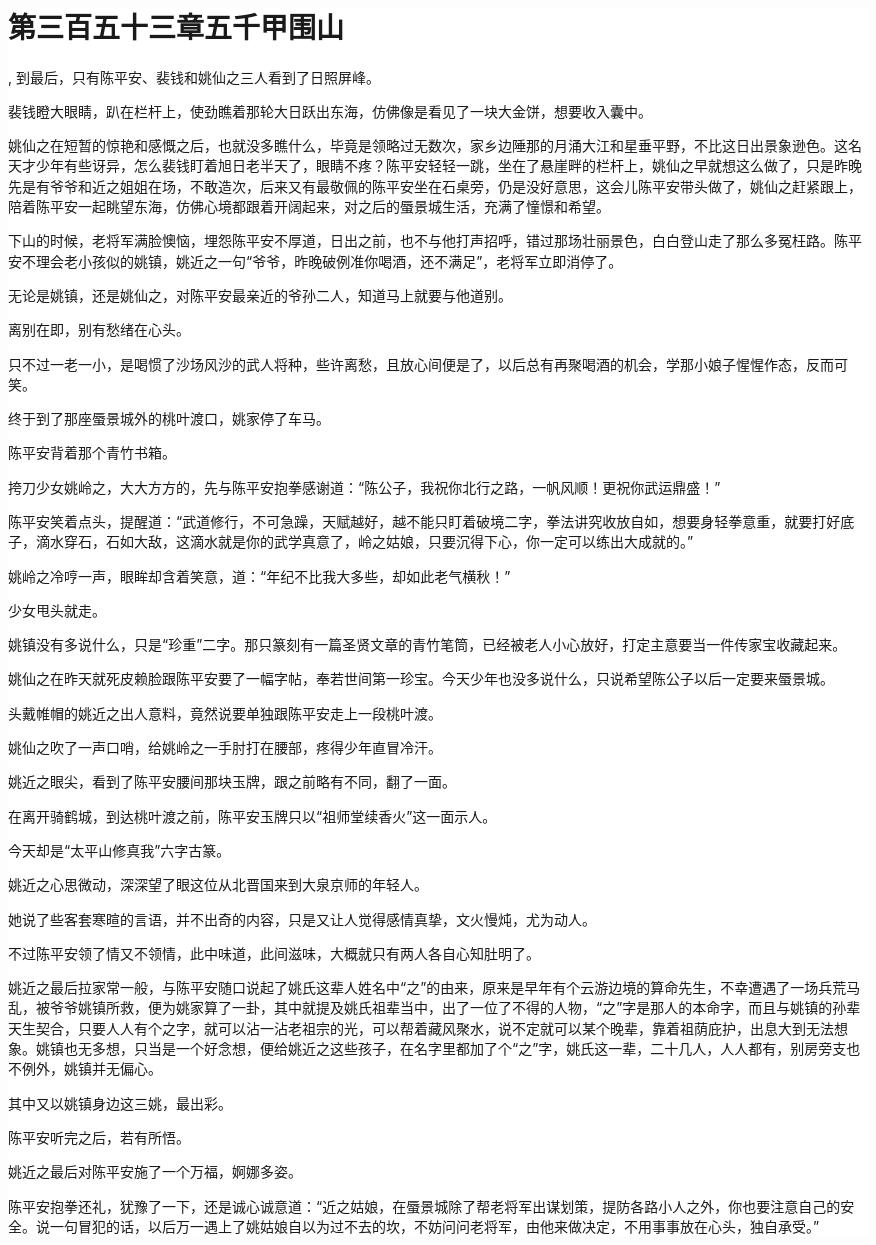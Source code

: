 # 第三百五十三章五千甲围山
,  到最后，只有陈平安、裴钱和姚仙之三人看到了日照屏峰。

   裴钱瞪大眼睛，趴在栏杆上，使劲瞧着那轮大日跃出东海，仿佛像是看见了一块大金饼，想要收入囊中。

   姚仙之在短暂的惊艳和感慨之后，也就没多瞧什么，毕竟是领略过无数次，家乡边陲那的月涌大江和星垂平野，不比这日出景象逊色。这名天才少年有些讶异，怎么裴钱盯着旭日老半天了，眼睛不疼？陈平安轻轻一跳，坐在了悬崖畔的栏杆上，姚仙之早就想这么做了，只是昨晚先是有爷爷和近之姐姐在场，不敢造次，后来又有最敬佩的陈平安坐在石桌旁，仍是没好意思，这会儿陈平安带头做了，姚仙之赶紧跟上，陪着陈平安一起眺望东海，仿佛心境都跟着开阔起来，对之后的蜃景城生活，充满了憧憬和希望。

   下山的时候，老将军满脸懊恼，埋怨陈平安不厚道，日出之前，也不与他打声招呼，错过那场壮丽景色，白白登山走了那么多冤枉路。陈平安不理会老小孩似的姚镇，姚近之一句“爷爷，昨晚破例准你喝酒，还不满足”，老将军立即消停了。

   无论是姚镇，还是姚仙之，对陈平安最亲近的爷孙二人，知道马上就要与他道别。

   离别在即，别有愁绪在心头。

   只不过一老一小，是喝惯了沙场风沙的武人将种，些许离愁，且放心间便是了，以后总有再聚喝酒的机会，学那小娘子惺惺作态，反而可笑。

   终于到了那座蜃景城外的桃叶渡口，姚家停了车马。

   陈平安背着那个青竹书箱。

   挎刀少女姚岭之，大大方方的，先与陈平安抱拳感谢道：“陈公子，我祝你北行之路，一帆风顺！更祝你武运鼎盛！”

   陈平安笑着点头，提醒道：“武道修行，不可急躁，天赋越好，越不能只盯着破境二字，拳法讲究收放自如，想要身轻拳意重，就要打好底子，滴水穿石，石如大敌，这滴水就是你的武学真意了，岭之姑娘，只要沉得下心，你一定可以练出大成就的。”

   姚岭之冷哼一声，眼眸却含着笑意，道：“年纪不比我大多些，却如此老气横秋！”

   少女甩头就走。

   姚镇没有多说什么，只是“珍重”二字。那只篆刻有一篇圣贤文章的青竹笔筒，已经被老人小心放好，打定主意要当一件传家宝收藏起来。

   姚仙之在昨天就死皮赖脸跟陈平安要了一幅字帖，奉若世间第一珍宝。今天少年也没多说什么，只说希望陈公子以后一定要来蜃景城。

   头戴帷帽的姚近之出人意料，竟然说要单独跟陈平安走上一段桃叶渡。

   姚仙之吹了一声口哨，给姚岭之一手肘打在腰部，疼得少年直冒冷汗。

   姚近之眼尖，看到了陈平安腰间那块玉牌，跟之前略有不同，翻了一面。

   在离开骑鹤城，到达桃叶渡之前，陈平安玉牌只以“祖师堂续香火”这一面示人。

   今天却是“太平山修真我”六字古篆。

   姚近之心思微动，深深望了眼这位从北晋国来到大泉京师的年轻人。

   她说了些客套寒暄的言语，并不出奇的内容，只是又让人觉得感情真挚，文火慢炖，尤为动人。

   不过陈平安领了情又不领情，此中味道，此间滋味，大概就只有两人各自心知肚明了。

   姚近之最后拉家常一般，与陈平安随口说起了姚氏这辈人姓名中“之”的由来，原来是早年有个云游边境的算命先生，不幸遭遇了一场兵荒马乱，被爷爷姚镇所救，便为姚家算了一卦，其中就提及姚氏祖辈当中，出了一位了不得的人物，“之”字是那人的本命字，而且与姚镇的孙辈天生契合，只要人人有个之字，就可以沾一沾老祖宗的光，可以帮着藏风聚水，说不定就可以某个晚辈，靠着祖荫庇护，出息大到无法想象。姚镇也无多想，只当是一个好念想，便给姚近之这些孩子，在名字里都加了个“之”字，姚氏这一辈，二十几人，人人都有，别房旁支也不例外，姚镇并无偏心。

   其中又以姚镇身边这三姚，最出彩。

   陈平安听完之后，若有所悟。

   姚近之最后对陈平安施了一个万福，婀娜多姿。

   陈平安抱拳还礼，犹豫了一下，还是诚心诚意道：“近之姑娘，在蜃景城除了帮老将军出谋划策，提防各路小人之外，你也要注意自己的安全。说一句冒犯的话，以后万一遇上了姚姑娘自以为过不去的坎，不妨问问老将军，由他来做决定，不用事事放在心头，独自承受。”
